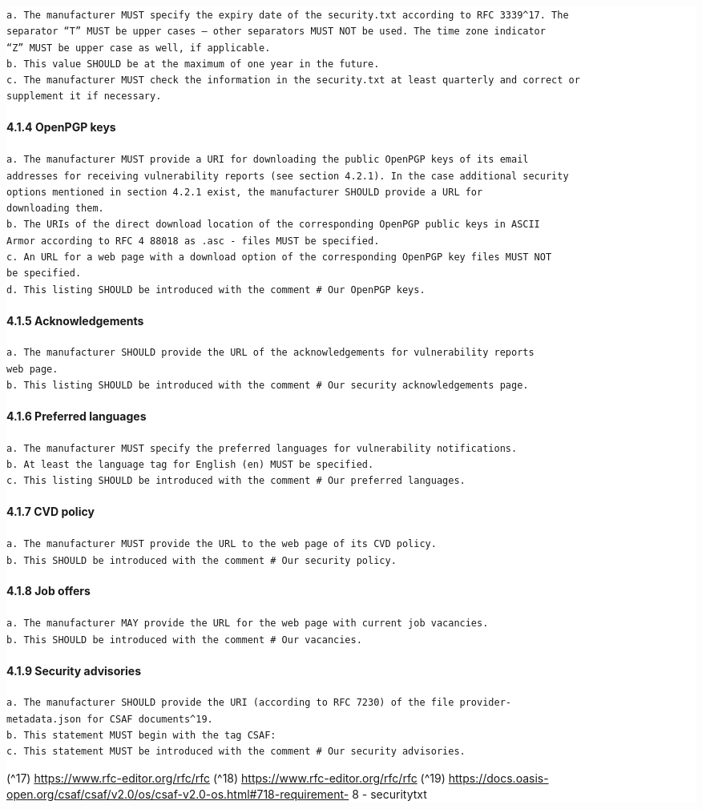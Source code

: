 ```
a. The manufacturer MUST specify the expiry date of the security.txt according to RFC 3339^17. The
separator “T” MUST be upper cases – other separators MUST NOT be used. The time zone indicator
“Z” MUST be upper case as well, if applicable.
b. This value SHOULD be at the maximum of one year in the future.
c. The manufacturer MUST check the information in the security.txt at least quarterly and correct or
supplement it if necessary.
```
#### 4.1.4 OpenPGP keys

```
a. The manufacturer MUST provide a URI for downloading the public OpenPGP keys of its email
addresses for receiving vulnerability reports (see section 4.2.1). In the case additional security
options mentioned in section 4.2.1 exist, the manufacturer SHOULD provide a URL for
downloading them.
b. The URIs of the direct download location of the corresponding OpenPGP public keys in ASCII
Armor according to RFC 4 88018 as .asc - files MUST be specified.
c. An URL for a web page with a download option of the corresponding OpenPGP key files MUST NOT
be specified.
d. This listing SHOULD be introduced with the comment # Our OpenPGP keys.
```
#### 4.1.5 Acknowledgements

```
a. The manufacturer SHOULD provide the URL of the acknowledgements for vulnerability reports
web page.
b. This listing SHOULD be introduced with the comment # Our security acknowledgements page.
```
#### 4.1.6 Preferred languages

```
a. The manufacturer MUST specify the preferred languages for vulnerability notifications.
b. At least the language tag for English (en) MUST be specified.
c. This listing SHOULD be introduced with the comment # Our preferred languages.
```
#### 4.1.7 CVD policy

```
a. The manufacturer MUST provide the URL to the web page of its CVD policy.
b. This SHOULD be introduced with the comment # Our security policy.
```
#### 4.1.8 Job offers

```
a. The manufacturer MAY provide the URL for the web page with current job vacancies.
b. This SHOULD be introduced with the comment # Our vacancies.
```
#### 4.1.9 Security advisories

```
a. The manufacturer SHOULD provide the URI (according to RFC 7230) of the file provider-
metadata.json for CSAF documents^19.
b. This statement MUST begin with the tag CSAF:
c. This statement MUST be introduced with the comment # Our security advisories.
```
(^17) https://www.rfc-editor.org/rfc/rfc
(^18) https://www.rfc-editor.org/rfc/rfc
(^19) https://docs.oasis-open.org/csaf/csaf/v2.0/os/csaf-v2.0-os.html#718-requirement- 8 - securitytxt
